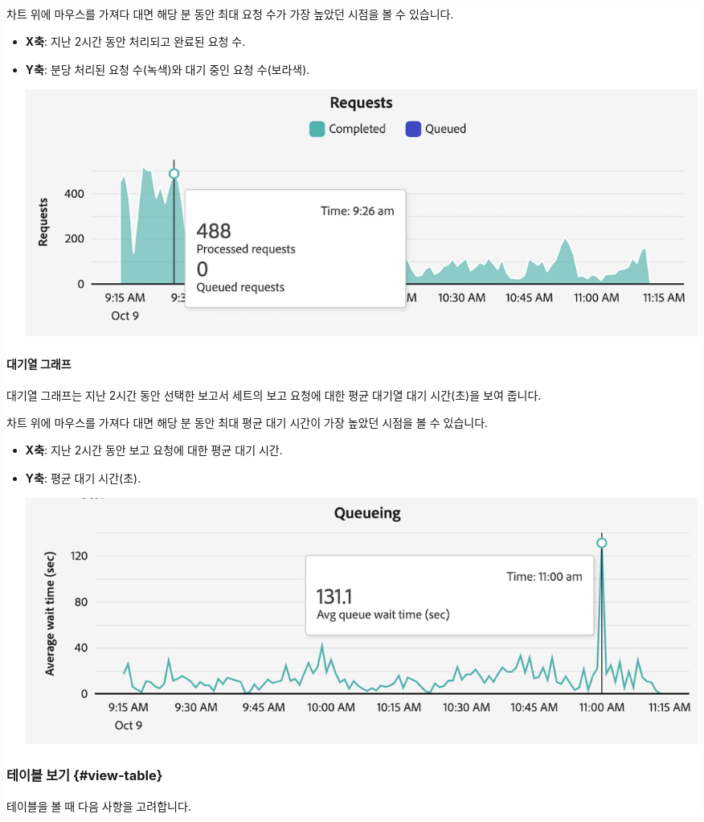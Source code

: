 차트 위에 마우스를 가져다 대면 해당 분 동안 최대 요청 수가 가장 높았던 시점을 볼 수 있습니다.

* **X축**: 지난 2시간 동안 처리되고 완료된 요청 수.
* **Y축**: 분당 처리된 요청 수(녹색)와 대기 중인 요청 수(보라색).

  ![개별 사용자 그래프](assets/requests-graph.png)

#### 대기열 그래프

대기열 그래프는 지난 2시간 동안 선택한 보고서 세트의 보고 요청에 대한 평균 대기열 대기 시간(초)을 보여 줍니다.

차트 위에 마우스를 가져다 대면 해당 분 동안 최대 평균 대기 시간이 가장 높았던 시점을 볼 수 있습니다.

* **X축**: 지난 2시간 동안 보고 요청에 대한 평균 대기 시간.
* **Y축**: 평균 대기 시간(초).

  ![개별 사용자 그래프](assets/queueing-graph.png)

### 테이블 보기 {#view-table}

테이블을 볼 때 다음 사항을 고려합니다.
